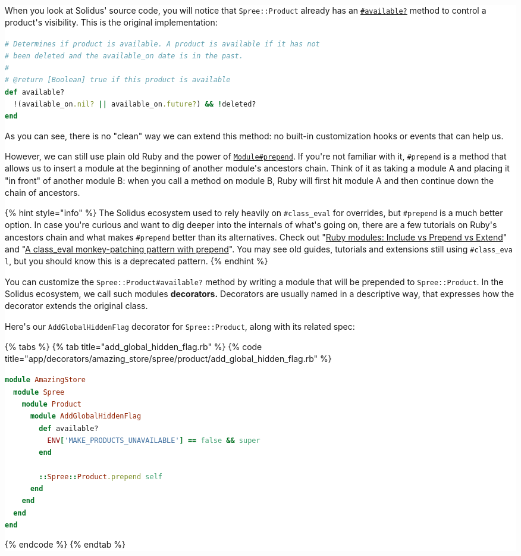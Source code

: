When you look at Solidus' source code, you will notice that `Spree::Product` already has an [`#available?`](https://github.com/solidusio/solidus/blob/master/core/app/models/spree/product.rb#L174) method to control a product's visibility. This is the original implementation:

```ruby
# Determines if product is available. A product is available if it has not
# been deleted and the available_on date is in the past.
#
# @return [Boolean] true if this product is available
def available?
  !(available_on.nil? || available_on.future?) && !deleted?
end
```

As you can see, there is no "clean" way we can extend this method: no built-in customization hooks or events that can help us.

However, we can still use plain old Ruby and the power of [`Module#prepend`](https://ruby-doc.org/core-2.6.1/Module.html#method-i-prepend). If you're not familiar with it, `#prepend` is a method that allows us to insert a module at the beginning of another module's ancestors chain. Think of it as taking a module A and placing it "in front" of another module B: when you call a method on module B, Ruby will first hit module A and then continue down the chain of ancestors.

{% hint style="info" %}
The Solidus ecosystem used to rely heavily on `#class_eval` for overrides, but `#prepend` is a much better option. In case you're curious and want to dig deeper into the internals of what's going on, there are a few tutorials on Ruby's ancestors chain and what makes `#prepend` better than its alternatives. Check out "[Ruby modules: Include vs Prepend vs Extend](https://medium.com/@leo_hetsch/ruby-modules-include-vs-prepend-vs-extend-f09837a5b073)" and "[A class\_eval monkey-patching pattern with prepend](https://bibwild.wordpress.com/2016/12/27/a-class_eval-monkey-patching-pattern-with-prepend/)". You may see old guides, tutorials and extensions still using `#class_eval`, but you should know this is a deprecated pattern.
{% endhint %}

You can customize the `Spree::Product#available?` method by writing a module that will be prepended to `Spree::Product`. In the Solidus ecosystem, we call such modules **decorators.** Decorators are usually named in a descriptive way, that expresses how the decorator extends the original class.

Here's our `AddGlobalHiddenFlag` decorator for `Spree::Product`, along with its related spec:

{% tabs %}
{% tab title="add\_global\_hidden\_flag.rb" %}
{% code title="app/decorators/amazing\_store/spree/product/add\_global\_hidden\_flag.rb" %}
```ruby
module AmazingStore
  module Spree
    module Product
      module AddGlobalHiddenFlag
        def available?
          ENV['MAKE_PRODUCTS_UNAVAILABLE'] == false && super
        end

        ::Spree::Product.prepend self
      end
    end
  end
end
```
{% endcode %}
{% endtab %}
